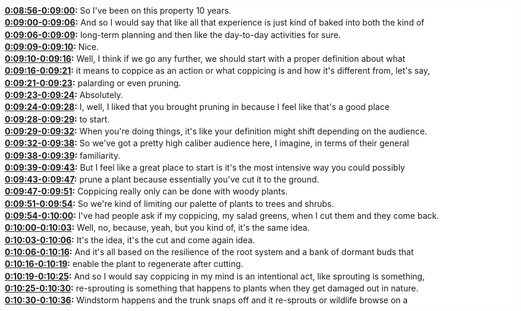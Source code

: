 **[0:08:56-0:09:00](https://regenerativeskills.com/mark-krawczyk-on-coppice-agroforestry-and-woodland-management-part-1/#t=0:08:56):**  So I've been on this property 10 years.  
**[0:09:00-0:09:06](https://regenerativeskills.com/mark-krawczyk-on-coppice-agroforestry-and-woodland-management-part-1/#t=0:09:00):**  And so I would say that like all that experience is just kind of baked into both the kind of  
**[0:09:06-0:09:09](https://regenerativeskills.com/mark-krawczyk-on-coppice-agroforestry-and-woodland-management-part-1/#t=0:09:06):**  long-term planning and then like the day-to-day activities for sure.  
**[0:09:09-0:09:10](https://regenerativeskills.com/mark-krawczyk-on-coppice-agroforestry-and-woodland-management-part-1/#t=0:09:09):**  Nice.  
**[0:09:10-0:09:16](https://regenerativeskills.com/mark-krawczyk-on-coppice-agroforestry-and-woodland-management-part-1/#t=0:09:10):**  Well, I think if we go any further, we should start with a proper definition about what  
**[0:09:16-0:09:21](https://regenerativeskills.com/mark-krawczyk-on-coppice-agroforestry-and-woodland-management-part-1/#t=0:09:16):**  it means to coppice as an action or what coppicing is and how it's different from, let's say,  
**[0:09:21-0:09:23](https://regenerativeskills.com/mark-krawczyk-on-coppice-agroforestry-and-woodland-management-part-1/#t=0:09:21):**  palarding or even pruning.  
**[0:09:23-0:09:24](https://regenerativeskills.com/mark-krawczyk-on-coppice-agroforestry-and-woodland-management-part-1/#t=0:09:23):**  Absolutely.  
**[0:09:24-0:09:28](https://regenerativeskills.com/mark-krawczyk-on-coppice-agroforestry-and-woodland-management-part-1/#t=0:09:24):**  I, well, I liked that you brought pruning in because I feel like that's a good place  
**[0:09:28-0:09:29](https://regenerativeskills.com/mark-krawczyk-on-coppice-agroforestry-and-woodland-management-part-1/#t=0:09:28):**  to start.  
**[0:09:29-0:09:32](https://regenerativeskills.com/mark-krawczyk-on-coppice-agroforestry-and-woodland-management-part-1/#t=0:09:29):**  When you're doing things, it's like your definition might shift depending on the audience.  
**[0:09:32-0:09:38](https://regenerativeskills.com/mark-krawczyk-on-coppice-agroforestry-and-woodland-management-part-1/#t=0:09:32):**  So we've got a pretty high caliber audience here, I imagine, in terms of their general  
**[0:09:38-0:09:39](https://regenerativeskills.com/mark-krawczyk-on-coppice-agroforestry-and-woodland-management-part-1/#t=0:09:38):**  familiarity.  
**[0:09:39-0:09:43](https://regenerativeskills.com/mark-krawczyk-on-coppice-agroforestry-and-woodland-management-part-1/#t=0:09:39):**  But I feel like a great place to start is it's the most intensive way you could possibly  
**[0:09:43-0:09:47](https://regenerativeskills.com/mark-krawczyk-on-coppice-agroforestry-and-woodland-management-part-1/#t=0:09:43):**  prune a plant because essentially you've cut it to the ground.  
**[0:09:47-0:09:51](https://regenerativeskills.com/mark-krawczyk-on-coppice-agroforestry-and-woodland-management-part-1/#t=0:09:47):**  Coppicing really only can be done with woody plants.  
**[0:09:51-0:09:54](https://regenerativeskills.com/mark-krawczyk-on-coppice-agroforestry-and-woodland-management-part-1/#t=0:09:51):**  So we're kind of limiting our palette of plants to trees and shrubs.  
**[0:09:54-0:10:00](https://regenerativeskills.com/mark-krawczyk-on-coppice-agroforestry-and-woodland-management-part-1/#t=0:09:54):**  I've had people ask if my coppicing, my salad greens, when I cut them and they come back.  
**[0:10:00-0:10:03](https://regenerativeskills.com/mark-krawczyk-on-coppice-agroforestry-and-woodland-management-part-1/#t=0:10:00):**  Well, no, because, yeah, but you kind of, it's the same idea.  
**[0:10:03-0:10:06](https://regenerativeskills.com/mark-krawczyk-on-coppice-agroforestry-and-woodland-management-part-1/#t=0:10:03):**  It's the idea, it's the cut and come again idea.  
**[0:10:06-0:10:16](https://regenerativeskills.com/mark-krawczyk-on-coppice-agroforestry-and-woodland-management-part-1/#t=0:10:06):**  And it's all based on the resilience of the root system and a bank of dormant buds that  
**[0:10:16-0:10:19](https://regenerativeskills.com/mark-krawczyk-on-coppice-agroforestry-and-woodland-management-part-1/#t=0:10:16):**  enable the plant to regenerate after cutting.  
**[0:10:19-0:10:25](https://regenerativeskills.com/mark-krawczyk-on-coppice-agroforestry-and-woodland-management-part-1/#t=0:10:19):**  And so I would say coppicing in my mind is an intentional act, like sprouting is something,  
**[0:10:25-0:10:30](https://regenerativeskills.com/mark-krawczyk-on-coppice-agroforestry-and-woodland-management-part-1/#t=0:10:25):**  re-sprouting is something that happens to plants when they get damaged out in nature.  
**[0:10:30-0:10:36](https://regenerativeskills.com/mark-krawczyk-on-coppice-agroforestry-and-woodland-management-part-1/#t=0:10:30):**  Windstorm happens and the trunk snaps off and it re-sprouts or wildlife browse on a  